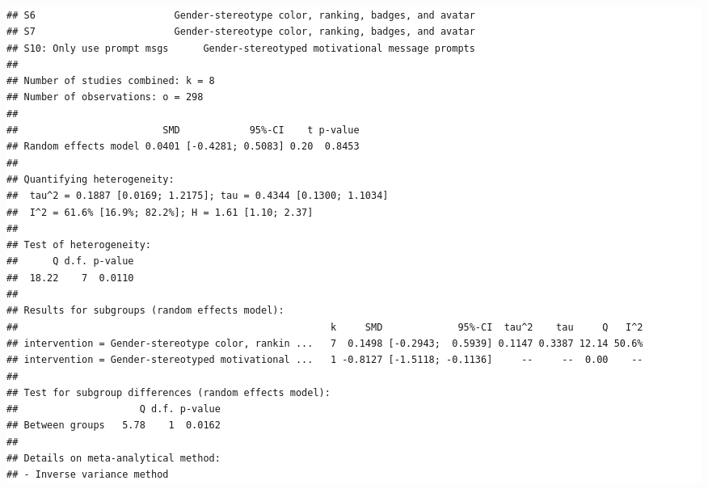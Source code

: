     ## S6                        Gender-stereotype color, ranking, badges, and avatar
    ## S7                        Gender-stereotype color, ranking, badges, and avatar
    ## S10: Only use prompt msgs      Gender-stereotyped motivational message prompts
    ## 
    ## Number of studies combined: k = 8
    ## Number of observations: o = 298
    ## 
    ##                         SMD            95%-CI    t p-value
    ## Random effects model 0.0401 [-0.4281; 0.5083] 0.20  0.8453
    ## 
    ## Quantifying heterogeneity:
    ##  tau^2 = 0.1887 [0.0169; 1.2175]; tau = 0.4344 [0.1300; 1.1034]
    ##  I^2 = 61.6% [16.9%; 82.2%]; H = 1.61 [1.10; 2.37]
    ## 
    ## Test of heterogeneity:
    ##      Q d.f. p-value
    ##  18.22    7  0.0110
    ## 
    ## Results for subgroups (random effects model):
    ##                                                      k     SMD             95%-CI  tau^2    tau     Q   I^2
    ## intervention = Gender-stereotype color, rankin ...   7  0.1498 [-0.2943;  0.5939] 0.1147 0.3387 12.14 50.6%
    ## intervention = Gender-stereotyped motivational ...   1 -0.8127 [-1.5118; -0.1136]     --     --  0.00    --
    ## 
    ## Test for subgroup differences (random effects model):
    ##                     Q d.f. p-value
    ## Between groups   5.78    1  0.0162
    ## 
    ## Details on meta-analytical method:
    ## - Inverse variance method